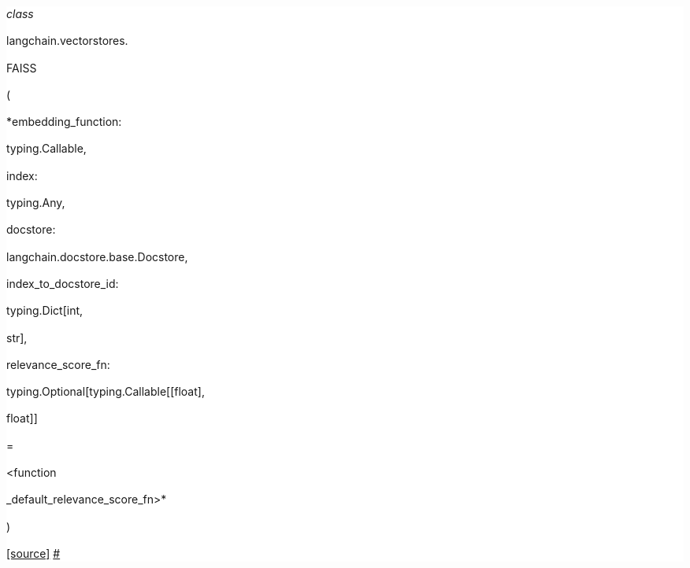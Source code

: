 









*class*


 langchain.vectorstores.
 



 FAISS
 


 (
 
*embedding_function:
 

 typing.Callable,
 

 index:
 

 typing.Any,
 

 docstore:
 

 langchain.docstore.base.Docstore,
 

 index_to_docstore_id:
 

 typing.Dict[int,
 

 str],
 

 relevance_score_fn:
 

 typing.Optional[typing.Callable[[float],
 

 float]]
 

 =
 

 <function
 

 _default_relevance_score_fn>*

 )
 
[[source]](../../_modules/langchain/vectorstores/faiss#FAISS)
[#](#langchain.vectorstores.FAISS "Permalink to this definition") 

